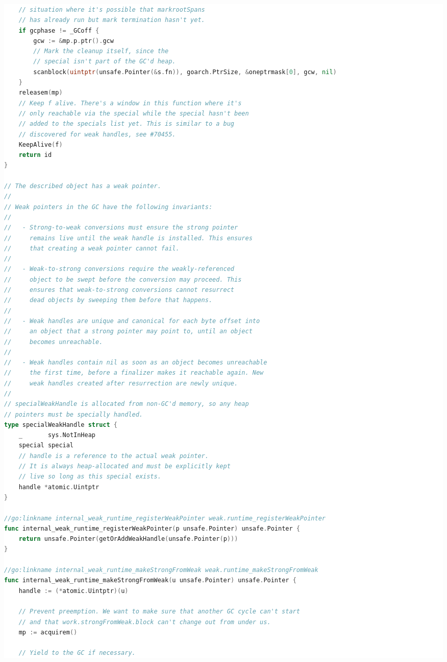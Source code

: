 ```go
	// situation where it's possible that markrootSpans
	// has already run but mark termination hasn't yet.
	if gcphase != _GCoff {
		gcw := &mp.p.ptr().gcw
		// Mark the cleanup itself, since the
		// special isn't part of the GC'd heap.
		scanblock(uintptr(unsafe.Pointer(&s.fn)), goarch.PtrSize, &oneptrmask[0], gcw, nil)
	}
	releasem(mp)
	// Keep f alive. There's a window in this function where it's
	// only reachable via the special while the special hasn't been
	// added to the specials list yet. This is similar to a bug
	// discovered for weak handles, see #70455.
	KeepAlive(f)
	return id
}

// The described object has a weak pointer.
//
// Weak pointers in the GC have the following invariants:
//
//   - Strong-to-weak conversions must ensure the strong pointer
//     remains live until the weak handle is installed. This ensures
//     that creating a weak pointer cannot fail.
//
//   - Weak-to-strong conversions require the weakly-referenced
//     object to be swept before the conversion may proceed. This
//     ensures that weak-to-strong conversions cannot resurrect
//     dead objects by sweeping them before that happens.
//
//   - Weak handles are unique and canonical for each byte offset into
//     an object that a strong pointer may point to, until an object
//     becomes unreachable.
//
//   - Weak handles contain nil as soon as an object becomes unreachable
//     the first time, before a finalizer makes it reachable again. New
//     weak handles created after resurrection are newly unique.
//
// specialWeakHandle is allocated from non-GC'd memory, so any heap
// pointers must be specially handled.
type specialWeakHandle struct {
	_       sys.NotInHeap
	special special
	// handle is a reference to the actual weak pointer.
	// It is always heap-allocated and must be explicitly kept
	// live so long as this special exists.
	handle *atomic.Uintptr
}

//go:linkname internal_weak_runtime_registerWeakPointer weak.runtime_registerWeakPointer
func internal_weak_runtime_registerWeakPointer(p unsafe.Pointer) unsafe.Pointer {
	return unsafe.Pointer(getOrAddWeakHandle(unsafe.Pointer(p)))
}

//go:linkname internal_weak_runtime_makeStrongFromWeak weak.runtime_makeStrongFromWeak
func internal_weak_runtime_makeStrongFromWeak(u unsafe.Pointer) unsafe.Pointer {
	handle := (*atomic.Uintptr)(u)

	// Prevent preemption. We want to make sure that another GC cycle can't start
	// and that work.strongFromWeak.block can't change out from under us.
	mp := acquirem()

	// Yield to the GC if necessary.
```